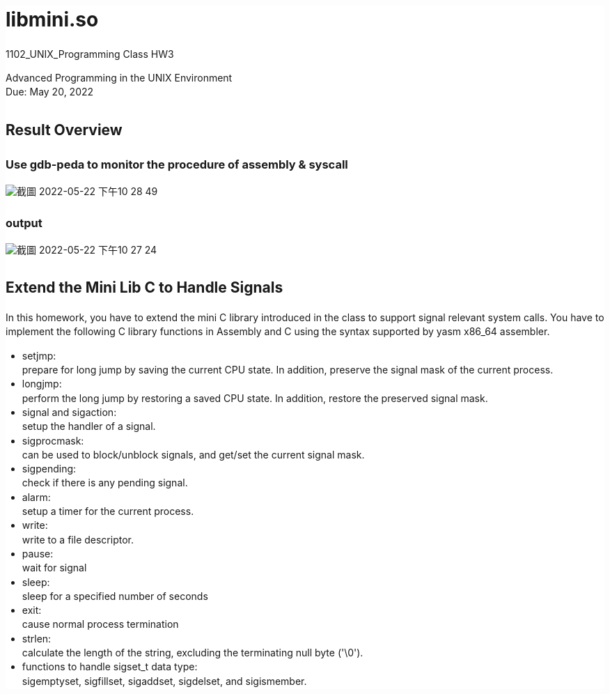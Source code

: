 # libmini.so
1102_UNIX_Programming Class HW3<br>

Advanced Programming in the UNIX Environment<br>
Due: May 20, 2022<br>

## Result Overview
### Use gdb-peda to monitor the procedure of assembly & syscall
<img width="670" alt="截圖 2022-05-22 下午10 28 49" src="https://user-images.githubusercontent.com/84212529/169700375-c63260ab-1fef-4150-b9d1-4889a2012df8.png">

### output
<img width="587" alt="截圖 2022-05-22 下午10 27 24" src="https://user-images.githubusercontent.com/84212529/169700332-ae0e3e8d-432c-4864-a411-15772aecceda.png">

## Extend the Mini Lib C to Handle Signals
In this homework, you have to extend the mini C library introduced in the class to support signal relevant system calls. You have to implement the following C library functions in Assembly and C using the syntax supported by yasm x86_64 assembler.

   -   setjmp:<br>
prepare for long jump by saving the current CPU state. In addition, preserve the signal mask of the current process.
   -   longjmp: <br>
perform the long jump by restoring a saved CPU state. In addition, restore the preserved signal mask.
   -   signal and sigaction: <br>
setup the handler of a signal.
   -   sigprocmask: <br>
can be used to block/unblock signals, and get/set the current signal mask.
   -   sigpending: <br>
check if there is any pending signal.
   -   alarm: <br>
setup a timer for the current process.
   -   write: <br>
write to a file descriptor.
   -   pause: <br>
wait for signal
   -   sleep: <br>
sleep for a specified number of seconds
   -   exit: <br>
cause normal process termination
   -   strlen: <br>
calculate the length of the string, excluding the terminating null byte ('\0').
   -   functions to handle sigset_t data type: <br>
sigemptyset, sigfillset, sigaddset, sigdelset, and sigismember.

   
